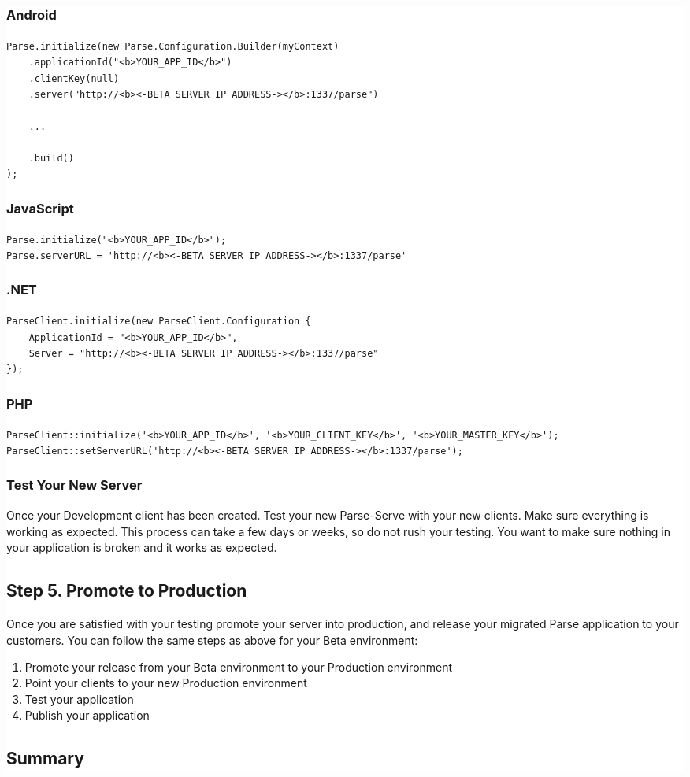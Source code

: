 ### Android
~~~
Parse.initialize(new Parse.Configuration.Builder(myContext)
    .applicationId("<b>YOUR_APP_ID</b>")
    .clientKey(null)
    .server("http://<b><-BETA SERVER IP ADDRESS-></b>:1337/parse")

    ...

    .build()
);
~~~

### JavaScript
~~~
Parse.initialize("<b>YOUR_APP_ID</b>");
Parse.serverURL = 'http://<b><-BETA SERVER IP ADDRESS-></b>:1337/parse'
~~~

### .NET
~~~
ParseClient.initialize(new ParseClient.Configuration {
    ApplicationId = "<b>YOUR_APP_ID</b>",
    Server = "http://<b><-BETA SERVER IP ADDRESS-></b>:1337/parse"
});
~~~

### PHP
~~~
ParseClient::initialize('<b>YOUR_APP_ID</b>', '<b>YOUR_CLIENT_KEY</b>', '<b>YOUR_MASTER_KEY</b>');
ParseClient::setServerURL('http://<b><-BETA SERVER IP ADDRESS-></b>:1337/parse');
~~~

### Test Your New Server

Once your Development client has been created. Test your new Parse-Serve with your new clients. Make sure everything is working as expected. This process can take a few days or weeks, so do not rush your testing. You want to make sure nothing in your application is broken and it works as expected.

## Step 5. Promote to Production

Once you are satisfied with your testing promote your server into production, and release your migrated Parse application to your customers. You can follow the same steps as above for your Beta environment:

1. Promote your release from your Beta environment to your Production environment
2. Point your clients to your new Production environment
3. Test your application
4. Publish your application

## Summary
